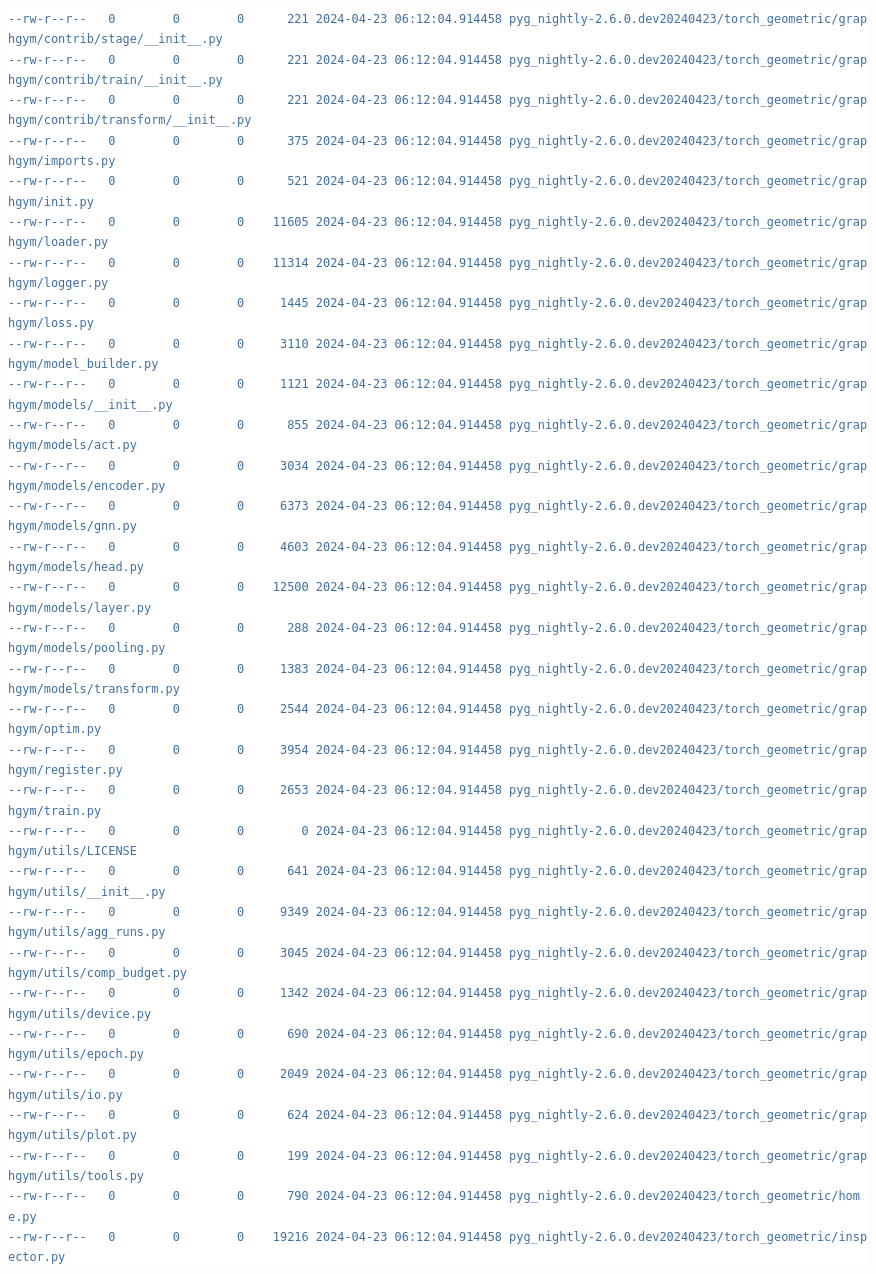 ```diff
--rw-r--r--   0        0        0      221 2024-04-23 06:12:04.914458 pyg_nightly-2.6.0.dev20240423/torch_geometric/graphgym/contrib/stage/__init__.py
--rw-r--r--   0        0        0      221 2024-04-23 06:12:04.914458 pyg_nightly-2.6.0.dev20240423/torch_geometric/graphgym/contrib/train/__init__.py
--rw-r--r--   0        0        0      221 2024-04-23 06:12:04.914458 pyg_nightly-2.6.0.dev20240423/torch_geometric/graphgym/contrib/transform/__init__.py
--rw-r--r--   0        0        0      375 2024-04-23 06:12:04.914458 pyg_nightly-2.6.0.dev20240423/torch_geometric/graphgym/imports.py
--rw-r--r--   0        0        0      521 2024-04-23 06:12:04.914458 pyg_nightly-2.6.0.dev20240423/torch_geometric/graphgym/init.py
--rw-r--r--   0        0        0    11605 2024-04-23 06:12:04.914458 pyg_nightly-2.6.0.dev20240423/torch_geometric/graphgym/loader.py
--rw-r--r--   0        0        0    11314 2024-04-23 06:12:04.914458 pyg_nightly-2.6.0.dev20240423/torch_geometric/graphgym/logger.py
--rw-r--r--   0        0        0     1445 2024-04-23 06:12:04.914458 pyg_nightly-2.6.0.dev20240423/torch_geometric/graphgym/loss.py
--rw-r--r--   0        0        0     3110 2024-04-23 06:12:04.914458 pyg_nightly-2.6.0.dev20240423/torch_geometric/graphgym/model_builder.py
--rw-r--r--   0        0        0     1121 2024-04-23 06:12:04.914458 pyg_nightly-2.6.0.dev20240423/torch_geometric/graphgym/models/__init__.py
--rw-r--r--   0        0        0      855 2024-04-23 06:12:04.914458 pyg_nightly-2.6.0.dev20240423/torch_geometric/graphgym/models/act.py
--rw-r--r--   0        0        0     3034 2024-04-23 06:12:04.914458 pyg_nightly-2.6.0.dev20240423/torch_geometric/graphgym/models/encoder.py
--rw-r--r--   0        0        0     6373 2024-04-23 06:12:04.914458 pyg_nightly-2.6.0.dev20240423/torch_geometric/graphgym/models/gnn.py
--rw-r--r--   0        0        0     4603 2024-04-23 06:12:04.914458 pyg_nightly-2.6.0.dev20240423/torch_geometric/graphgym/models/head.py
--rw-r--r--   0        0        0    12500 2024-04-23 06:12:04.914458 pyg_nightly-2.6.0.dev20240423/torch_geometric/graphgym/models/layer.py
--rw-r--r--   0        0        0      288 2024-04-23 06:12:04.914458 pyg_nightly-2.6.0.dev20240423/torch_geometric/graphgym/models/pooling.py
--rw-r--r--   0        0        0     1383 2024-04-23 06:12:04.914458 pyg_nightly-2.6.0.dev20240423/torch_geometric/graphgym/models/transform.py
--rw-r--r--   0        0        0     2544 2024-04-23 06:12:04.914458 pyg_nightly-2.6.0.dev20240423/torch_geometric/graphgym/optim.py
--rw-r--r--   0        0        0     3954 2024-04-23 06:12:04.914458 pyg_nightly-2.6.0.dev20240423/torch_geometric/graphgym/register.py
--rw-r--r--   0        0        0     2653 2024-04-23 06:12:04.914458 pyg_nightly-2.6.0.dev20240423/torch_geometric/graphgym/train.py
--rw-r--r--   0        0        0        0 2024-04-23 06:12:04.914458 pyg_nightly-2.6.0.dev20240423/torch_geometric/graphgym/utils/LICENSE
--rw-r--r--   0        0        0      641 2024-04-23 06:12:04.914458 pyg_nightly-2.6.0.dev20240423/torch_geometric/graphgym/utils/__init__.py
--rw-r--r--   0        0        0     9349 2024-04-23 06:12:04.914458 pyg_nightly-2.6.0.dev20240423/torch_geometric/graphgym/utils/agg_runs.py
--rw-r--r--   0        0        0     3045 2024-04-23 06:12:04.914458 pyg_nightly-2.6.0.dev20240423/torch_geometric/graphgym/utils/comp_budget.py
--rw-r--r--   0        0        0     1342 2024-04-23 06:12:04.914458 pyg_nightly-2.6.0.dev20240423/torch_geometric/graphgym/utils/device.py
--rw-r--r--   0        0        0      690 2024-04-23 06:12:04.914458 pyg_nightly-2.6.0.dev20240423/torch_geometric/graphgym/utils/epoch.py
--rw-r--r--   0        0        0     2049 2024-04-23 06:12:04.914458 pyg_nightly-2.6.0.dev20240423/torch_geometric/graphgym/utils/io.py
--rw-r--r--   0        0        0      624 2024-04-23 06:12:04.914458 pyg_nightly-2.6.0.dev20240423/torch_geometric/graphgym/utils/plot.py
--rw-r--r--   0        0        0      199 2024-04-23 06:12:04.914458 pyg_nightly-2.6.0.dev20240423/torch_geometric/graphgym/utils/tools.py
--rw-r--r--   0        0        0      790 2024-04-23 06:12:04.914458 pyg_nightly-2.6.0.dev20240423/torch_geometric/home.py
--rw-r--r--   0        0        0    19216 2024-04-23 06:12:04.914458 pyg_nightly-2.6.0.dev20240423/torch_geometric/inspector.py
```